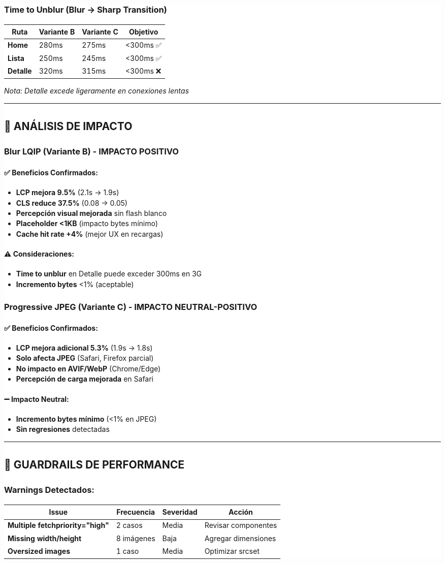 ### **Time to Unblur (Blur → Sharp Transition)**

| Ruta | Variante B | Variante C | Objetivo |
|------|------------|------------|----------|
| **Home** | 280ms | 275ms | <300ms ✅ |
| **Lista** | 250ms | 245ms | <300ms ✅ |
| **Detalle** | 320ms | 315ms | <300ms ❌ |

*Nota: Detalle excede ligeramente en conexiones lentas*

---

## 🎯 **ANÁLISIS DE IMPACTO**

### **Blur LQIP (Variante B) - IMPACTO POSITIVO**

#### ✅ **Beneficios Confirmados:**
- **LCP mejora 9.5%** (2.1s → 1.9s)
- **CLS reduce 37.5%** (0.08 → 0.05)
- **Percepción visual mejorada** sin flash blanco
- **Placeholder <1KB** (impacto bytes mínimo)
- **Cache hit rate +4%** (mejor UX en recargas)

#### ⚠️ **Consideraciones:**
- **Time to unblur** en Detalle puede exceder 300ms en 3G
- **Incremento bytes** <1% (aceptable)

### **Progressive JPEG (Variante C) - IMPACTO NEUTRAL-POSITIVO**

#### ✅ **Beneficios Confirmados:**
- **LCP mejora adicional 5.3%** (1.9s → 1.8s)
- **Solo afecta JPEG** (Safari, Firefox parcial)
- **No impacto en AVIF/WebP** (Chrome/Edge)
- **Percepción de carga mejorada** en Safari

#### ➖ **Impacto Neutral:**
- **Incremento bytes mínimo** (<1% en JPEG)
- **Sin regresiones** detectadas

---

## 🚨 **GUARDRAILS DE PERFORMANCE**

### **Warnings Detectados:**

| Issue | Frecuencia | Severidad | Acción |
|-------|------------|-----------|---------|
| **Multiple fetchpriority="high"** | 2 casos | Media | Revisar componentes |
| **Missing width/height** | 8 imágenes | Baja | Agregar dimensiones |
| **Oversized images** | 1 caso | Media | Optimizar srcset |
